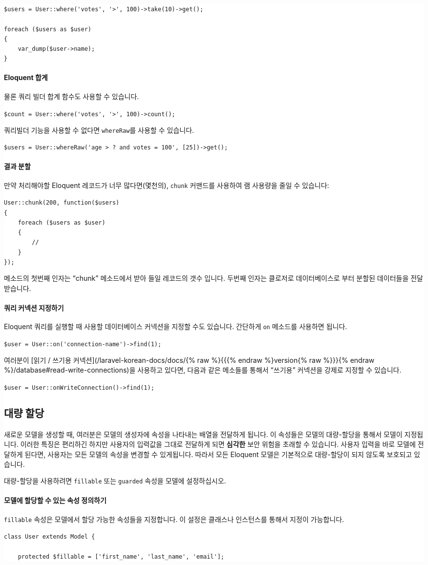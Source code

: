 	$users = User::where('votes', '>', 100)->take(10)->get();

	foreach ($users as $user)
	{
		var_dump($user->name);
	}

#### Eloquent 합계

물론 쿼리 빌더 합계 함수도 사용할 수 있습니다.

	$count = User::where('votes', '>', 100)->count();

쿼리빌더 기능을 사용할 수 없다면 `whereRaw`를 사용할 수 있습니다.

	$users = User::whereRaw('age > ? and votes = 100', [25])->get();

#### 결과 분할

만약 처리해야할 Eloquent 레코드가 너무 많다면(몇천의), `chunk` 커맨드를 사용하여 램 사용량을 줄일 수 있습니다:

	User::chunk(200, function($users)
	{
		foreach ($users as $user)
		{
			//
		}
	});

메소드의 첫번째 인자는 “chunk” 메소드에서 받아 들일 레코드의 갯수 입니다. 두번째 인자는 클로저로 데이터베이스로 부터 분할된 데이터들을 전달 받습니다.

#### 쿼리 커넥션 지정하기

Eloquent 쿼리를 실행할 때 사용할 데이터베이스 커넥션을 지정할 수도 있습니다. 간단하게 `on` 메소드를 사용하면 됩니다.

	$user = User::on('connection-name')->find(1);

여러분이 [읽기 / 쓰기용 커넥션](/laravel-korean-docs/docs/{% raw %}{{{% endraw %}version{% raw %}}}{% endraw %}/database#read-write-connections)을 사용하고 있다면, 다음과 같은 메소들를 통해서 “쓰기용” 커넥션을 강제로 지정할 수 있습니다.

	$user = User::onWriteConnection()->find(1);

<a name="mass-assignment"></a>
## 대량 할당

새로운 모델을 생성할 때, 여러분은 모델의 생성자에 속성을 나타내는 배열을 전달하게 됩니다. 이 속성들은 모델의 대량-할당을 통해서 모델이 지정됩니다. 이러한 특징은 편리하긴 하지만 사용자의 입력값을 그대로 전달하게 되면 **심각한** 보안 위험을 초래할 수 있습니다. 사용자 입력을 바로 모델에 전달하게 된다면, 사용자는 모든 모델의 속성을 변경할 수 있게됩니다. 따라서 모든 Eloquent 모델은 기본적으로 대량-할당이 되지 않도록 보호되고 있습니다.

대량-할당을 사용하려면 `fillable` 또는 `guarded` 속성을 모델에 설정하십시오.

#### 모델에 할당할 수 있는 속성 정의하기

`fillable` 속성은 모델에서 할당 가능한 속성들을 지정합니다. 이 설정은 클래스나 인스턴스를 통해서 지정이 가능합니다.

	class User extends Model {

		protected $fillable = ['first_name', 'last_name', 'email'];
